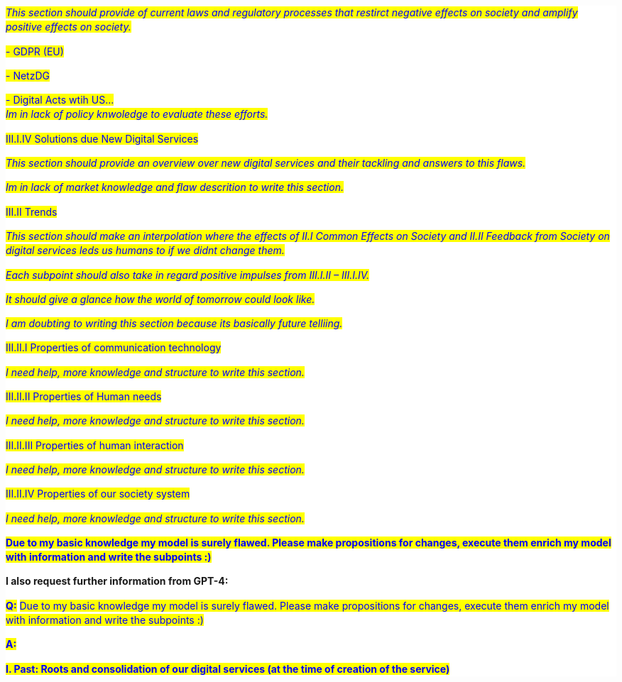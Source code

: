 _<mark style="color:blue;">This section should provide of current laws and regulatory processes that restirct negative effects on society and amplify positive effects on society.</mark>_

<mark style="color:blue;">- GDPR (EU)</mark>

<mark style="color:blue;">- NetzDG</mark>

<mark style="color:blue;">- Digital Acts wtih US...</mark>\
_<mark style="color:blue;">Im in lack of policy knwoledge to evaluate these efforts.</mark>_

<mark style="color:blue;">III.I.IV Solutions due New Digital Services</mark>

_<mark style="color:blue;">This section should provide an overview over new digital services and their tackling and answers to this flaws.</mark>_

_<mark style="color:blue;">Im in lack of market knowledge and flaw descrition to write this section.</mark>_

<mark style="color:blue;">III.II Trends</mark>

_<mark style="color:blue;">This section should make an interpolation where the effects of II.I Common Effects on Society and II.II Feedback from Society on digital services leds us humans to if we didnt change them.</mark>_

_<mark style="color:blue;">Each subpoint should also take in regard positive impulses from III.I.II – III.I.IV.</mark>_

_<mark style="color:blue;">It should give a glance how the world of tomorrow could look like.</mark>_

_<mark style="color:blue;">I am doubting to writing this section because its basically future telliing.</mark>_

<mark style="color:blue;">III.II.I Properties of communication technology</mark>

_<mark style="color:blue;">I need help, more knowledge and structure to write this section.</mark>_

<mark style="color:blue;">III.II.II Properties of Human needs</mark>

_<mark style="color:blue;">I need help, more knowledge and structure to write this section.</mark>_

<mark style="color:blue;">III.II.III Properties of human interaction</mark>

_<mark style="color:blue;">I need help, more knowledge and structure to write this section.</mark>_

<mark style="color:blue;">III.II.IV Properties of our society system</mark>

_<mark style="color:blue;">I need help, more knowledge and structure to write this section.</mark>_

<mark style="color:blue;">**Due to my basic knowledge my model is surely flawed. Please make propositions for changes, execute them enrich my model with information and write the subpoints :)**</mark>

**I also request further information from GPT-4:**

<mark style="color:blue;">**Q:**</mark> <mark style="color:blue;"></mark><mark style="color:blue;">Due to my basic knowledge my model is surely flawed. Please make propositions for changes, execute them enrich my model with information and write the subpoints :)</mark>

<mark style="color:blue;">**A:**</mark>

<mark style="color:blue;">**I. Past: Roots and consolidation of our digital services (at the time of creation of the service)**</mark>
